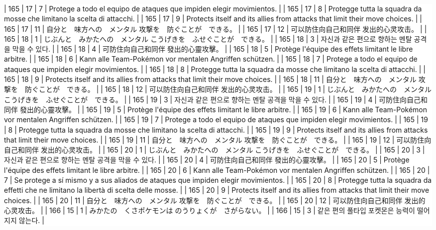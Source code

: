 |  165 |  17 | 7 |     Protege a todo el equipo de ataques que impiden elegir movimientos. |
|  165 |  17 | 8 |     Protegge tutta la squadra da mosse che limitano la scelta di attacchi. |
|  165 |  17 | 9 |     Protects itself and its allies from attacks that limit their move choices. |
|  165 |  17 | 11 |    自分と　味方への　メンタル 攻撃を　防ぐことが　できる。 |
|  165 |  17 | 12 |    可以防住向自己和同伴 发出的心灵攻击。 |
|  165 |  18 | 1 |     じぶんと　みかたへの　メンタル こうげきを　ふせぐことが　できる。 |
|  165 |  18 | 3 |     자신과 같은 편으로 향하는 멘탈 공격을 막을 수 있다. |
|  165 |  18 | 4 |     可防住向自己和同伴 發出的心靈攻擊。 |
|  165 |  18 | 5 |     Protège l'équipe des effets limitant le libre arbitre. |
|  165 |  18 | 6 |     Kann alle Team-Pokémon vor mentalen Angriffen schützen. |
|  165 |  18 | 7 |     Protege a todo el equipo de ataques que impiden elegir movimientos. |
|  165 |  18 | 8 |     Protegge tutta la squadra da mosse che limitano la scelta di attacchi. |
|  165 |  18 | 9 |     Protects itself and its allies from attacks that limit their move choices. |
|  165 |  18 | 11 |    自分と　味方への　メンタル 攻撃を　防ぐことが　できる。 |
|  165 |  18 | 12 |    可以防住向自己和同伴 发出的心灵攻击。 |
|  165 |  19 | 1 |     じぶんと　みかたへの　メンタル こうげきを　ふせぐことが　できる。 |
|  165 |  19 | 3 |     자신과 같은 편으로 향하는 멘탈 공격을 막을 수 있다. |
|  165 |  19 | 4 |     可防住向自己和同伴 發出的心靈攻擊。 |
|  165 |  19 | 5 |     Protège l'équipe des effets limitant le libre arbitre. |
|  165 |  19 | 6 |     Kann alle Team-Pokémon vor mentalen Angriffen schützen. |
|  165 |  19 | 7 |     Protege a todo el equipo de ataques que impiden elegir movimientos. |
|  165 |  19 | 8 |     Protegge tutta la squadra da mosse che limitano la scelta di attacchi. |
|  165 |  19 | 9 |     Protects itself and its allies from attacks that limit their move choices. |
|  165 |  19 | 11 |    自分と　味方への　メンタル 攻撃を　防ぐことが　できる。 |
|  165 |  19 | 12 |    可以防住向自己和同伴 发出的心灵攻击。 |
|  165 |  20 | 1 |     じぶんと　みかたへの　メンタル こうげきを　ふせぐことが　できる。 |
|  165 |  20 | 3 |     자신과 같은 편으로 향하는 멘탈 공격을 막을 수 있다. |
|  165 |  20 | 4 |     可防住向自己和同伴 發出的心靈攻擊。 |
|  165 |  20 | 5 |     Protège l'équipe des effets limitant le libre arbitre. |
|  165 |  20 | 6 |     Kann alle Team-Pokémon vor mentalen Angriffen schützen. |
|  165 |  20 | 7 |     Se protege a sí mismo y a sus aliados de ataques que impiden elegir movimientos. |
|  165 |  20 | 8 |     Protegge tutta la squadra da effetti che ne limitano la libertà di scelta delle mosse. |
|  165 |  20 | 9 |     Protects itself and its allies from attacks that limit their move choices. |
|  165 |  20 | 11 |    自分と　味方への　メンタル 攻撃を　防ぐことが　できる。 |
|  165 |  20 | 12 |    可以防住向自己和同伴 发出的心灵攻击。 |
|  166 |  15 | 1 |     みかたの　くさポケモンは のうりょくが　さがらない。 |
|  166 |  15 | 3 |     같은 편의 풀타입 포켓몬은 능력이 떨어지지 않는다. |